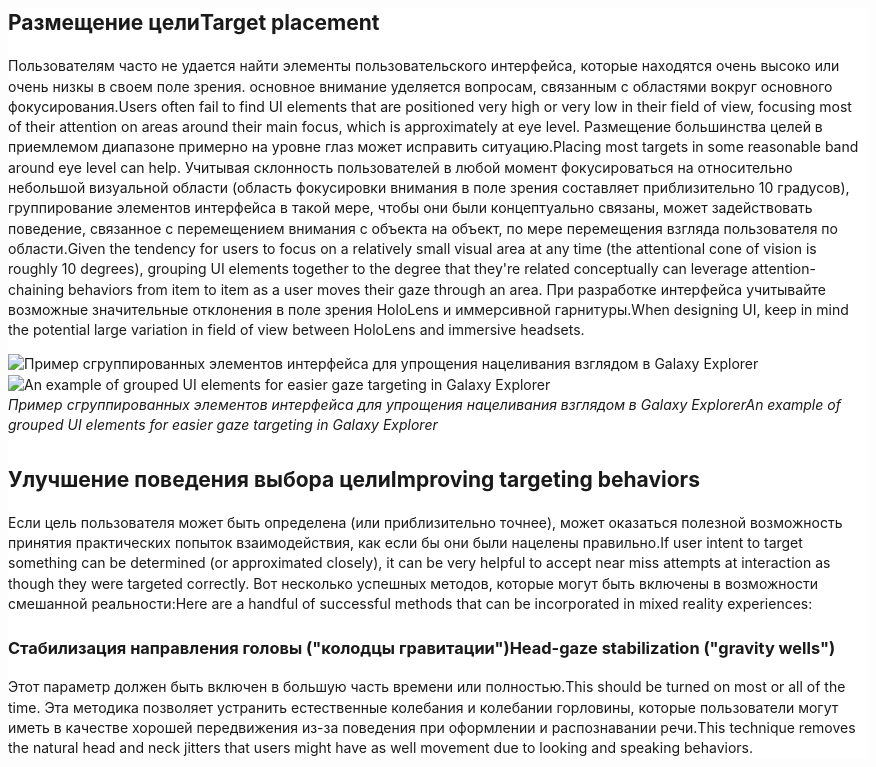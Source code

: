 ## <a name="target-placement"></a><span data-ttu-id="6ab7b-125">Размещение цели</span><span class="sxs-lookup"><span data-stu-id="6ab7b-125">Target placement</span></span>
<span data-ttu-id="6ab7b-126">Пользователям часто не удается найти элементы пользовательского интерфейса, которые находятся очень высоко или очень низкы в своем поле зрения. основное внимание уделяется вопросам, связанным с областями вокруг основного фокусирования.</span><span class="sxs-lookup"><span data-stu-id="6ab7b-126">Users often fail to find UI elements that are positioned very high or very low in their field of view, focusing most of their attention on areas around their main focus, which is approximately at eye level.</span></span> <span data-ttu-id="6ab7b-127">Размещение большинства целей в приемлемом диапазоне примерно на уровне глаз может исправить ситуацию.</span><span class="sxs-lookup"><span data-stu-id="6ab7b-127">Placing most targets in some reasonable band around eye level can help.</span></span> <span data-ttu-id="6ab7b-128">Учитывая склонность пользователей в любой момент фокусироваться на относительно небольшой визуальной области (область фокусировки внимания в поле зрения составляет приблизительно 10 градусов), группирование элементов интерфейса в такой мере, чтобы они были концептуально связаны, может задействовать поведение, связанное с перемещением внимания с объекта на объект, по мере перемещения взгляда пользователя по области.</span><span class="sxs-lookup"><span data-stu-id="6ab7b-128">Given the tendency for users to focus on a relatively small visual area at any time (the attentional cone of vision is roughly 10 degrees), grouping UI elements together to the degree that they're related conceptually can leverage attention-chaining behaviors from item to item as a user moves their gaze through an area.</span></span> <span data-ttu-id="6ab7b-129">При разработке интерфейса учитывайте возможные значительные отклонения в поле зрения HoloLens и иммерсивной гарнитуры.</span><span class="sxs-lookup"><span data-stu-id="6ab7b-129">When designing UI, keep in mind the potential large variation in field of view between HoloLens and immersive headsets.</span></span>

<span data-ttu-id="6ab7b-130">![Пример сгруппированных элементов интерфейса для упрощения нацеливания взглядом в Galaxy Explorer](images/gazetargeting-grouping-1000px.jpg)</span><span class="sxs-lookup"><span data-stu-id="6ab7b-130">![An example of grouped UI elements for easier gaze targeting in Galaxy Explorer](images/gazetargeting-grouping-1000px.jpg)</span></span><br>
<span data-ttu-id="6ab7b-131">*Пример сгруппированных элементов интерфейса для упрощения нацеливания взглядом в Galaxy Explorer*</span><span class="sxs-lookup"><span data-stu-id="6ab7b-131">*An example of grouped UI elements for easier gaze targeting in Galaxy Explorer*</span></span>

## <a name="improving-targeting-behaviors"></a><span data-ttu-id="6ab7b-132">Улучшение поведения выбора цели</span><span class="sxs-lookup"><span data-stu-id="6ab7b-132">Improving targeting behaviors</span></span>
<span data-ttu-id="6ab7b-133">Если цель пользователя может быть определена (или приблизительно точнее), может оказаться полезной возможность принятия практических попыток взаимодействия, как если бы они были нацелены правильно.</span><span class="sxs-lookup"><span data-stu-id="6ab7b-133">If user intent to target something can be determined (or approximated closely), it can be very helpful to accept near miss attempts at interaction as though they were targeted correctly.</span></span> <span data-ttu-id="6ab7b-134">Вот несколько успешных методов, которые могут быть включены в возможности смешанной реальности:</span><span class="sxs-lookup"><span data-stu-id="6ab7b-134">Here are a handful of successful methods that can be incorporated in mixed reality experiences:</span></span>

### <a name="head-gaze-stabilization-gravity-wells"></a><span data-ttu-id="6ab7b-135">Стабилизация направления головы ("колодцы гравитации")</span><span class="sxs-lookup"><span data-stu-id="6ab7b-135">Head-gaze stabilization ("gravity wells")</span></span>
<span data-ttu-id="6ab7b-136">Этот параметр должен быть включен в большую часть времени или полностью.</span><span class="sxs-lookup"><span data-stu-id="6ab7b-136">This should be turned on most or all of the time.</span></span> <span data-ttu-id="6ab7b-137">Эта методика позволяет устранить естественные колебания и колебании горловины, которые пользователи могут иметь в качестве хорошей передвижения из-за поведения при оформлении и распознавании речи.</span><span class="sxs-lookup"><span data-stu-id="6ab7b-137">This technique removes the natural head and neck jitters that users might have as well movement due to looking and speaking behaviors.</span></span>
